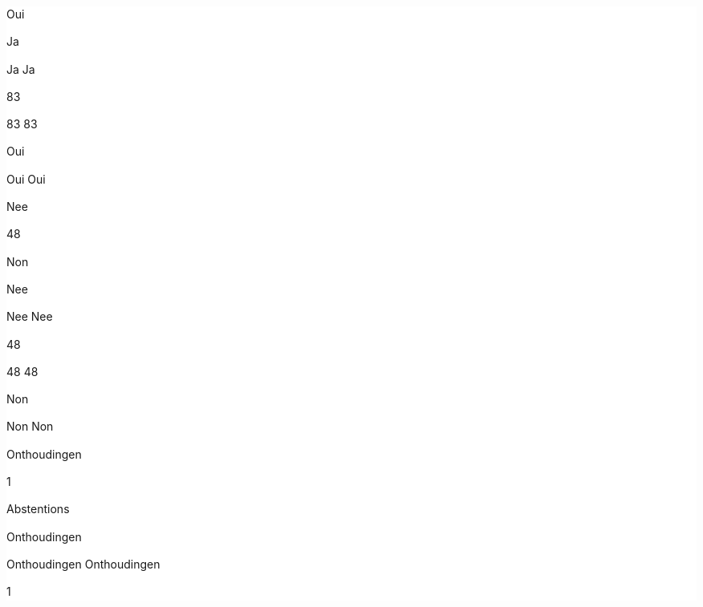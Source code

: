 
Oui



Ja

Ja
Ja


83

83
83


Oui

Oui
Oui



Nee


48


Non



Nee

Nee
Nee


48

48
48


Non

Non
Non



Onthoudingen


1


Abstentions



Onthoudingen

Onthoudingen
Onthoudingen


1
